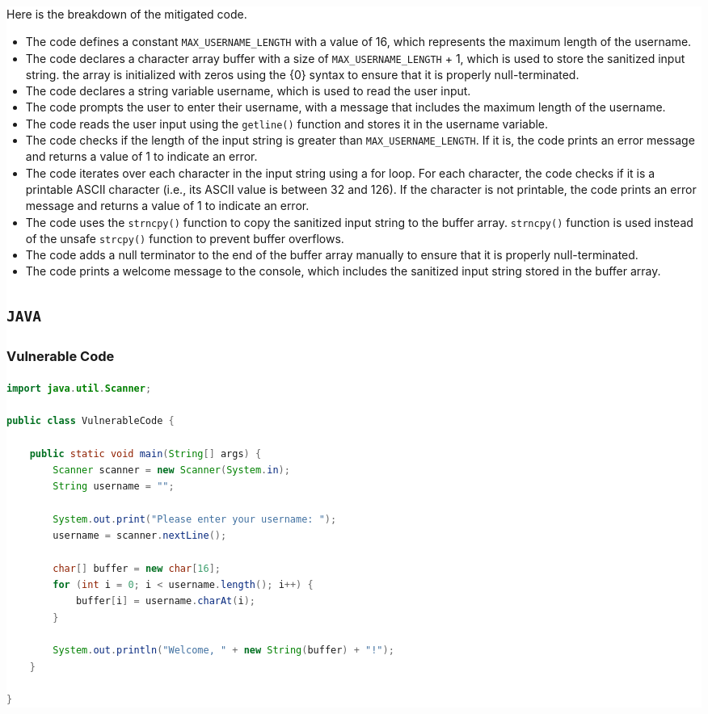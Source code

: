Here is the breakdown of the mitigated code.

* The code defines a constant `MAX_USERNAME_LENGTH` with a value of 16, which represents the maximum length of the username.
* The code declares a character array buffer with a size of `MAX_USERNAME_LENGTH` + 1, which is used to store the sanitized input string. the array is initialized with zeros using the {0} syntax to ensure that it is properly null-terminated.
* The code declares a string variable username, which is used to read the user input.
* The code prompts the user to enter their username, with a message that includes the maximum length of the username.
* The code reads the user input using the `getline()` function and stores it in the username variable.
* The code checks if the length of the input string is greater than `MAX_USERNAME_LENGTH`. If it is, the code prints an error message and returns a value of 1 to indicate an error.
* The code iterates over each character in the input string using a for loop. For each character, the code checks if it is a printable ASCII character (i.e., its ASCII value is between 32 and 126). If the character is not printable, the code prints an error message and returns a value of 1 to indicate an error.
* The code uses the `strncpy()` function to copy the sanitized input string to the buffer array. `strncpy()` function is used instead of the unsafe `strcpy()` function to prevent buffer overflows.
* The code adds a null terminator to the end of the buffer array manually to ensure that it is properly null-terminated.
* The code prints a welcome message to the console, which includes the sanitized input string stored in the buffer array.

## `JAVA`

### Vulnerable Code

```java
import java.util.Scanner;

public class VulnerableCode {

    public static void main(String[] args) {
        Scanner scanner = new Scanner(System.in);
        String username = "";

        System.out.print("Please enter your username: ");
        username = scanner.nextLine();

        char[] buffer = new char[16];
        for (int i = 0; i < username.length(); i++) {
            buffer[i] = username.charAt(i);
        }

        System.out.println("Welcome, " + new String(buffer) + "!");
    }

}
```
